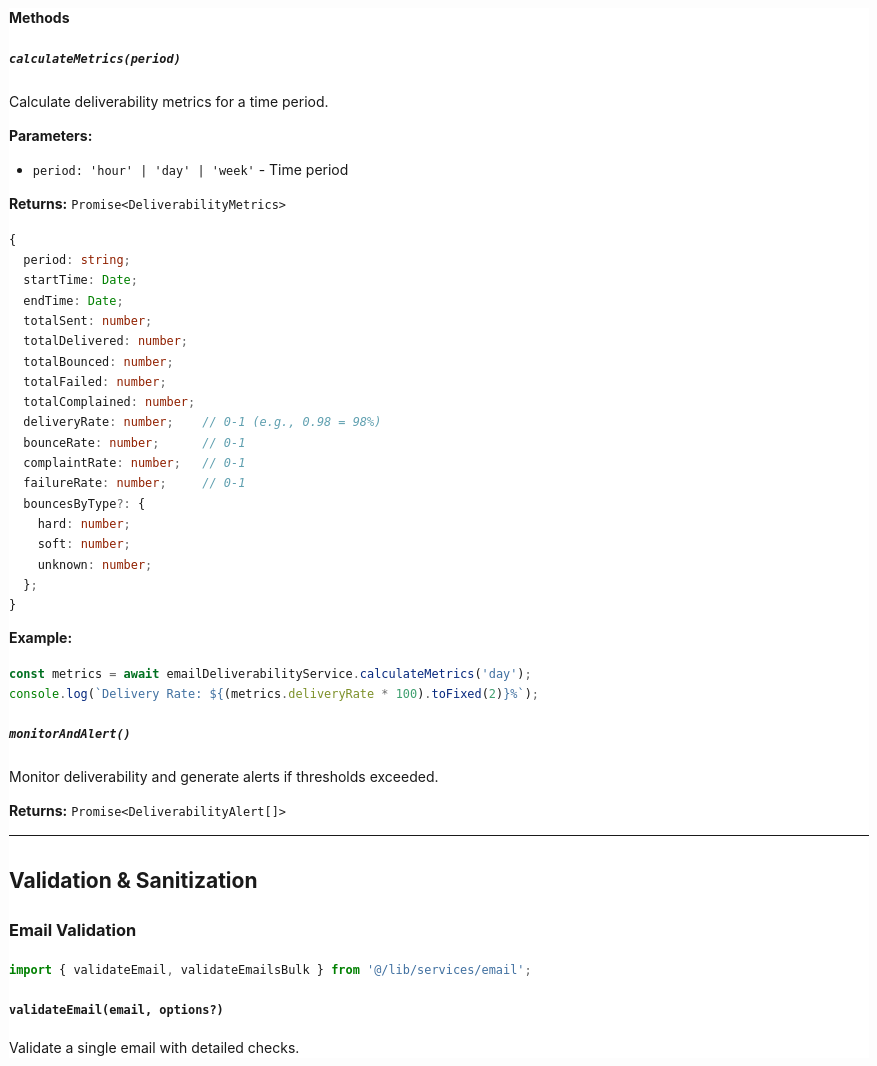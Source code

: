 #### Methods

##### `calculateMetrics(period)`
Calculate deliverability metrics for a time period.

**Parameters:**
- `period: 'hour' | 'day' | 'week'` - Time period

**Returns:** `Promise<DeliverabilityMetrics>`
```typescript
{
  period: string;
  startTime: Date;
  endTime: Date;
  totalSent: number;
  totalDelivered: number;
  totalBounced: number;
  totalFailed: number;
  totalComplained: number;
  deliveryRate: number;    // 0-1 (e.g., 0.98 = 98%)
  bounceRate: number;      // 0-1
  complaintRate: number;   // 0-1
  failureRate: number;     // 0-1
  bouncesByType?: {
    hard: number;
    soft: number;
    unknown: number;
  };
}
```

**Example:**
```typescript
const metrics = await emailDeliverabilityService.calculateMetrics('day');
console.log(`Delivery Rate: ${(metrics.deliveryRate * 100).toFixed(2)}%`);
```

##### `monitorAndAlert()`
Monitor deliverability and generate alerts if thresholds exceeded.

**Returns:** `Promise<DeliverabilityAlert[]>`

---

## Validation & Sanitization

### Email Validation

```typescript
import { validateEmail, validateEmailsBulk } from '@/lib/services/email';
```

#### `validateEmail(email, options?)`
Validate a single email with detailed checks.
